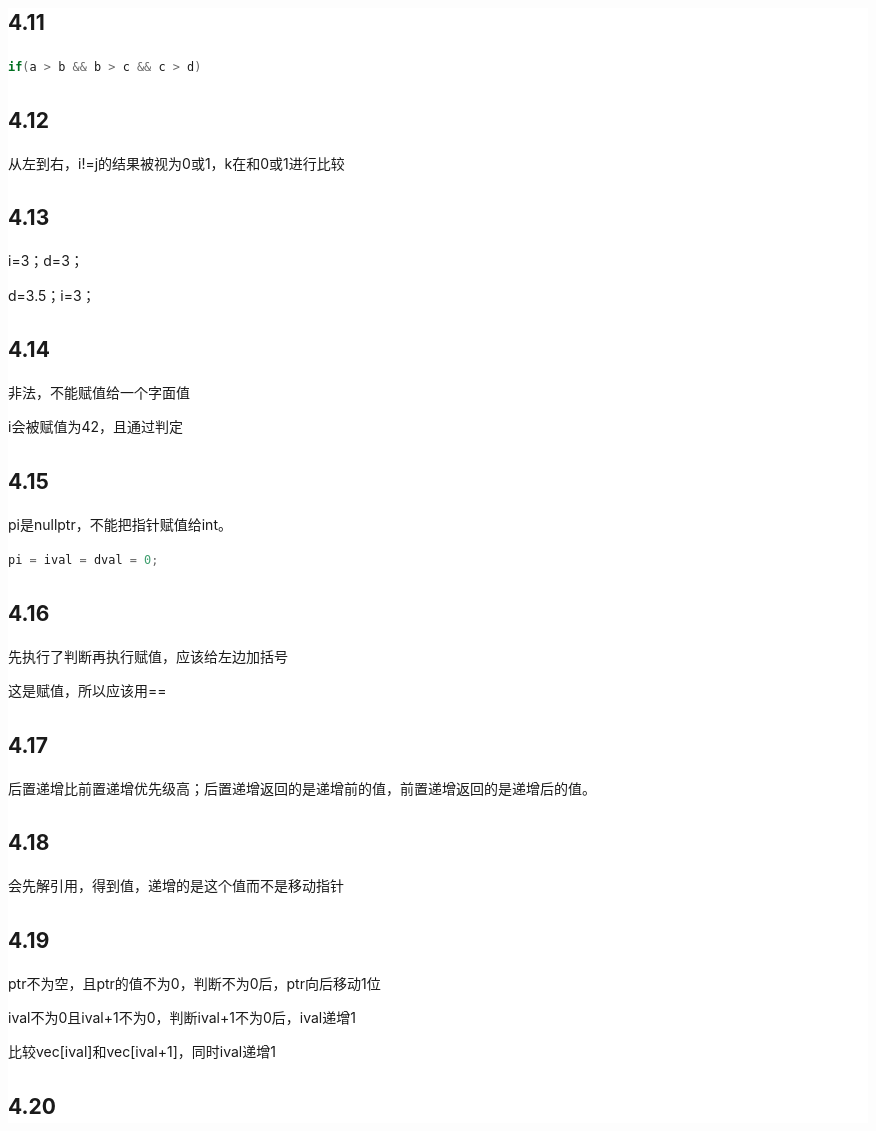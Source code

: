 ## 4.11

```C++
if(a > b && b > c && c > d)
```

## 4.12

从左到右，i!=j的结果被视为0或1，k在和0或1进行比较

## 4.13

i=3；d=3；

d=3.5；i=3；

## 4.14

非法，不能赋值给一个字面值

i会被赋值为42，且通过判定

## 4.15

pi是nullptr，不能把指针赋值给int。

```C++
pi = ival = dval = 0;
```

## 4.16

先执行了判断再执行赋值，应该给左边加括号

这是赋值，所以应该用==

## 4.17

后置递增比前置递增优先级高；后置递增返回的是递增前的值，前置递增返回的是递增后的值。

## 4.18

会先解引用，得到值，递增的是这个值而不是移动指针

## 4.19

ptr不为空，且ptr的值不为0，判断不为0后，ptr向后移动1位

ival不为0且ival+1不为0，判断ival+1不为0后，ival递增1

比较vec[ival]和vec[ival+1]，同时ival递增1

## 4.20
